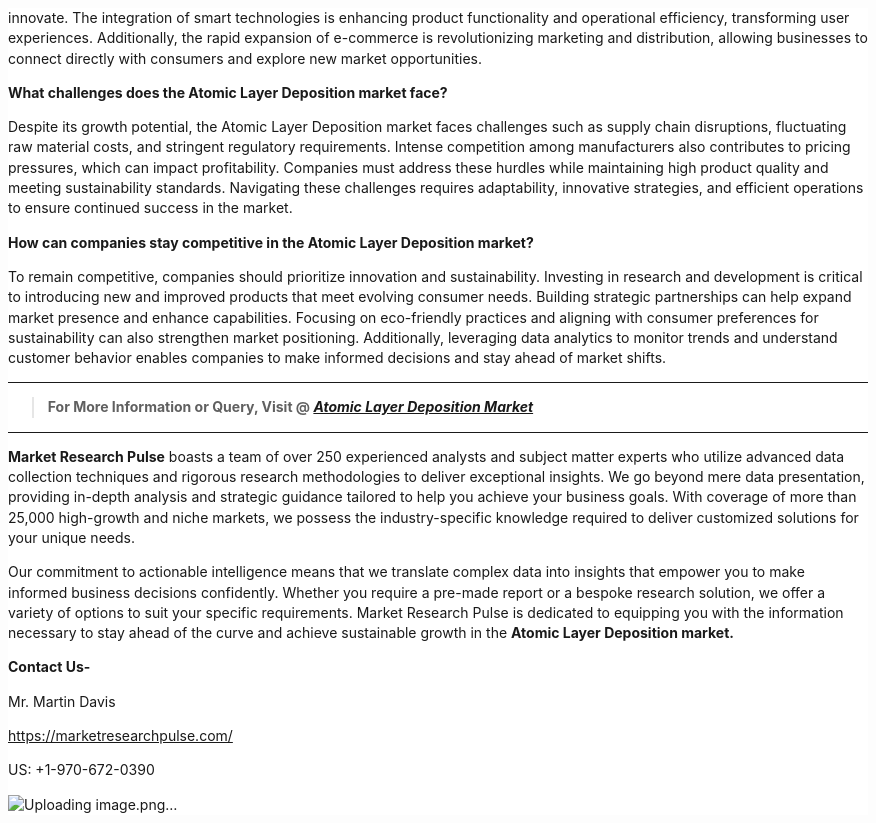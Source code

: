 innovate. The integration of smart technologies is enhancing product functionality and operational efficiency, transforming user experiences. Additionally, the rapid expansion of e-commerce is revolutionizing marketing and distribution, allowing businesses to connect directly with consumers and explore new market opportunities.</p><p><strong>What challenges does the Atomic Layer Deposition market face?</strong></p><p>Despite its growth potential, the Atomic Layer Deposition market faces challenges such as supply chain disruptions, fluctuating raw material costs, and stringent regulatory requirements. Intense competition among manufacturers also contributes to pricing pressures, which can impact profitability. Companies must address these hurdles while maintaining high product quality and meeting sustainability standards. Navigating these challenges requires adaptability, innovative strategies, and efficient operations to ensure continued success in the market.</p><p><strong>How can companies stay competitive in the Atomic Layer Deposition market?</strong></p><p>To remain competitive, companies should prioritize innovation and sustainability. Investing in research and development is critical to introducing new and improved products that meet evolving consumer needs. Building strategic partnerships can help expand market presence and enhance capabilities. Focusing on eco-friendly practices and aligning with consumer preferences for sustainability can also strengthen market positioning. Additionally, leveraging data analytics to monitor trends and understand customer behavior enables companies to make informed decisions and stay ahead of market shifts.</p><hr /><blockquote><p><strong>For More Information or Query, Visit @&nbsp;<em><a href="https://marketresearchpulse.com/report/72351/atomic-layer-deposition-market?utm_source=Linkedin&utm_medium=021">Atomic Layer Deposition Market</a></em></strong></p></blockquote><hr /><p><strong>Market Research Pulse</strong> boasts a team of over 250 experienced analysts and subject matter experts who utilize advanced data collection techniques and rigorous research methodologies to deliver exceptional insights. We go beyond mere data presentation, providing in-depth analysis and strategic guidance tailored to help you achieve your business goals. With coverage of more than 25,000 high-growth and niche markets, we possess the industry-specific knowledge required to deliver customized solutions for your unique needs.</p><p>Our commitment to actionable intelligence means that we translate complex data into insights that empower you to make informed business decisions confidently. Whether you require a pre-made report or a bespoke research solution, we offer a variety of options to suit your specific requirements. Market Research Pulse is dedicated to equipping you with the information necessary to stay ahead of the curve and achieve sustainable growth in the <strong>Atomic Layer Deposition market.</strong></p><p><strong>Contact Us-</strong></p><p>Mr. Martin Davis</p><p>https://marketresearchpulse.com/</p><p>US: +1-970-672-0390</p>
![Uploading image.png…]()
